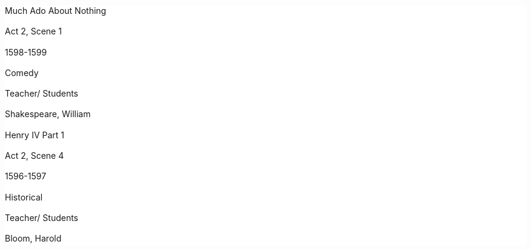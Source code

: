    <td style="vertical-align: top;">
    <p>
     Much Ado About Nothing
    </p>
   </td>
   <td style="vertical-align: top;">
    <p>
     Act 2, Scene 1
    </p>
   </td>
   <td style="vertical-align: top;">
    <p>
     1598-1599
    </p>
   </td>
   <td style="vertical-align: top;">
    <p>
     Comedy
    </p>
   </td>
   <td style="vertical-align: top;">
    <p>
     Teacher/ Students
    </p>
   </td>
  </tr>
  <tr>
   <td style="vertical-align: top;">
    <p>
     Shakespeare, William
    </p>
   </td>
   <td style="vertical-align: top;">
    <p>
     Henry IV Part 1
    </p>
   </td>
   <td style="vertical-align: top;">
    <p>
     Act 2, Scene 4
    </p>
   </td>
   <td style="vertical-align: top;">
    <p>
     1596-1597
    </p>
   </td>
   <td style="vertical-align: top;">
    <p>
     Historical
    </p>
   </td>
   <td style="vertical-align: top;">
    <p>
     Teacher/ Students
    </p>
   </td>
  </tr>
  <tr>
   <td style="vertical-align: top;">
    <p>
     Bloom, Harold
    </p>
   </td>